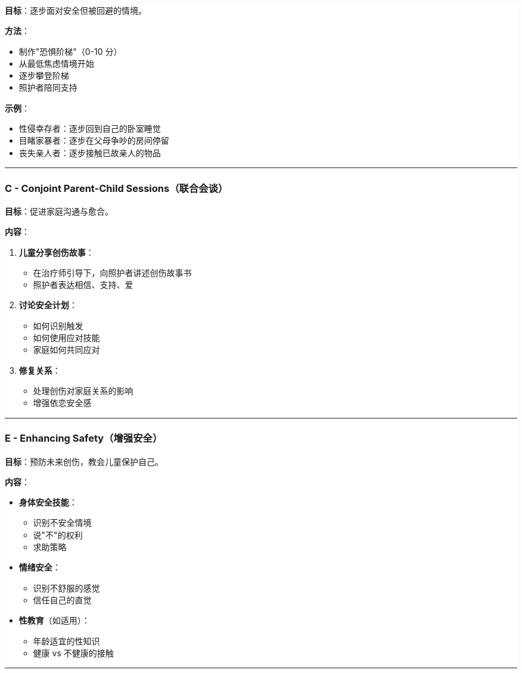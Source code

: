 **目标**：逐步面对安全但被回避的情境。

**方法**：

- 制作"恐惧阶梯"（0-10 分）
- 从最低焦虑情境开始
- 逐步攀登阶梯
- 照护者陪同支持

**示例**：

- 性侵幸存者：逐步回到自己的卧室睡觉
- 目睹家暴者：逐步在父母争吵的房间停留
- 丧失亲人者：逐步接触已故亲人的物品

---

### C - Conjoint Parent-Child Sessions（联合会谈）

**目标**：促进家庭沟通与愈合。

**内容**：

1. **儿童分享创伤故事**：
    - 在治疗师引导下，向照护者讲述创伤故事书
    - 照护者表达相信、支持、爱

2. **讨论安全计划**：
    - 如何识别触发
    - 如何使用应对技能
    - 家庭如何共同应对

3. **修复关系**：
    - 处理创伤对家庭关系的影响
    - 增强依恋安全感

---

### E - Enhancing Safety（增强安全）

**目标**：预防未来创伤，教会儿童保护自己。

**内容**：

- **身体安全技能**：
    - 识别不安全情境
    - 说"不"的权利
    - 求助策略

- **情绪安全**：
    - 识别不舒服的感觉
    - 信任自己的直觉

- **性教育**（如适用）：
    - 年龄适宜的性知识
    - 健康 vs 不健康的接触

---
